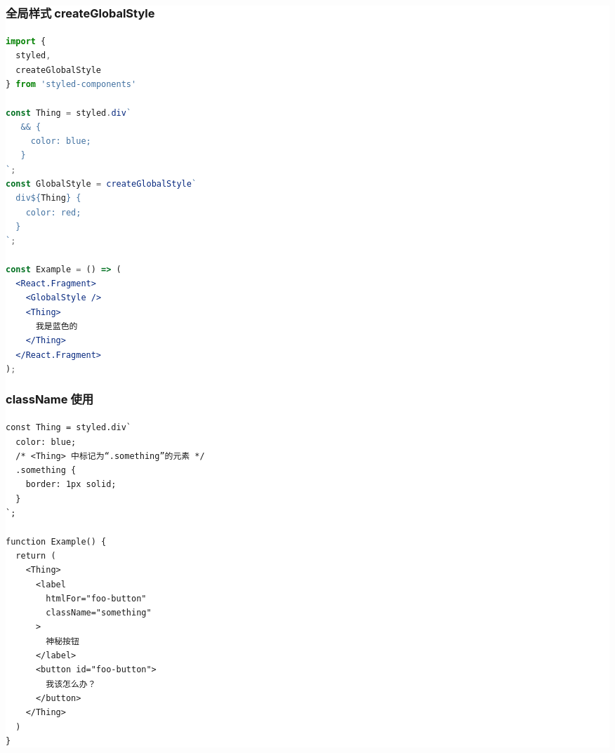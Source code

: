 ### 全局样式 createGlobalStyle

```jsx {3,11}
import {
  styled,
  createGlobalStyle
} from 'styled-components'

const Thing = styled.div`
   && {
     color: blue;
   }
`;
const GlobalStyle = createGlobalStyle`
  div${Thing} {
    color: red;
  }
`;

const Example = () => (
  <React.Fragment>
    <GlobalStyle />
    <Thing>
      我是蓝色的
    </Thing>
  </React.Fragment>
);
```

### className 使用

```JSX
const Thing = styled.div`
  color: blue;
  /* <Thing> 中标记为“.something”的元素 */
  .something {
    border: 1px solid;
  }
`;

function Example() {
  return (
    <Thing>
      <label
        htmlFor="foo-button"
        className="something"
      >
        神秘按钮
      </label>
      <button id="foo-button">
        我该怎么办？
      </button>
    </Thing>
  )
}
```
